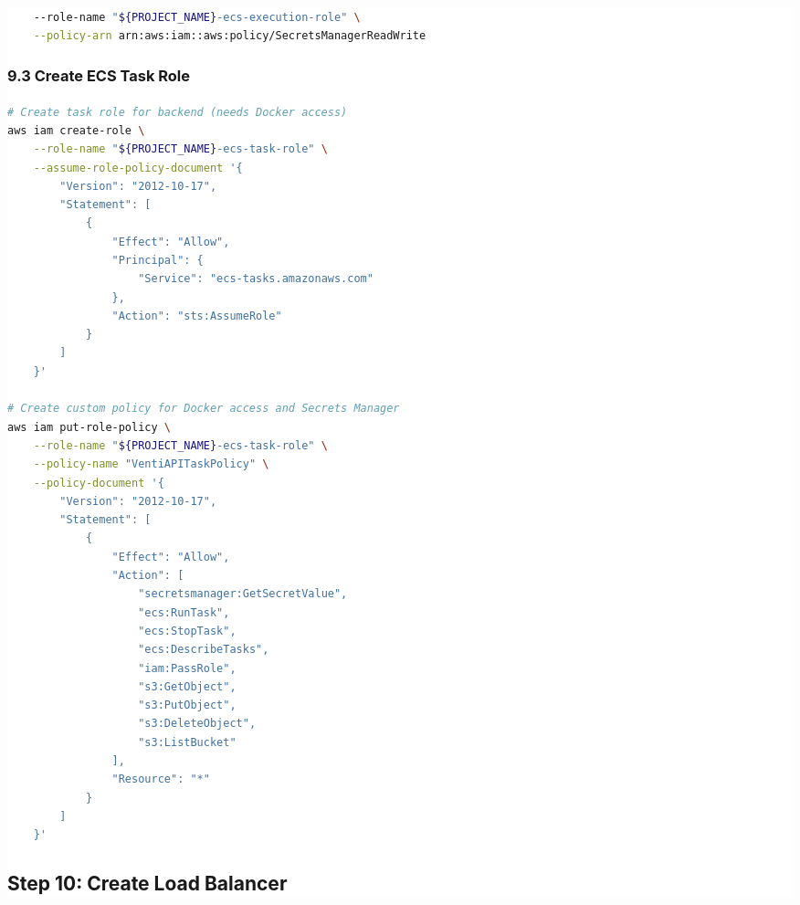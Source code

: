 ```bash
    --role-name "${PROJECT_NAME}-ecs-execution-role" \
    --policy-arn arn:aws:iam::aws:policy/SecretsManagerReadWrite
```

### 9.3 Create ECS Task Role
```bash
# Create task role for backend (needs Docker access)
aws iam create-role \
    --role-name "${PROJECT_NAME}-ecs-task-role" \
    --assume-role-policy-document '{
        "Version": "2012-10-17",
        "Statement": [
            {
                "Effect": "Allow",
                "Principal": {
                    "Service": "ecs-tasks.amazonaws.com"
                },
                "Action": "sts:AssumeRole"
            }
        ]
    }'

# Create custom policy for Docker access and Secrets Manager
aws iam put-role-policy \
    --role-name "${PROJECT_NAME}-ecs-task-role" \
    --policy-name "VentiAPITaskPolicy" \
    --policy-document '{
        "Version": "2012-10-17",
        "Statement": [
            {
                "Effect": "Allow",
                "Action": [
                    "secretsmanager:GetSecretValue",
                    "ecs:RunTask",
                    "ecs:StopTask",
                    "ecs:DescribeTasks",
                    "iam:PassRole",
                    "s3:GetObject",
                    "s3:PutObject",
                    "s3:DeleteObject",
                    "s3:ListBucket"
                ],
                "Resource": "*"
            }
        ]
    }'
```

## Step 10: Create Load Balancer
